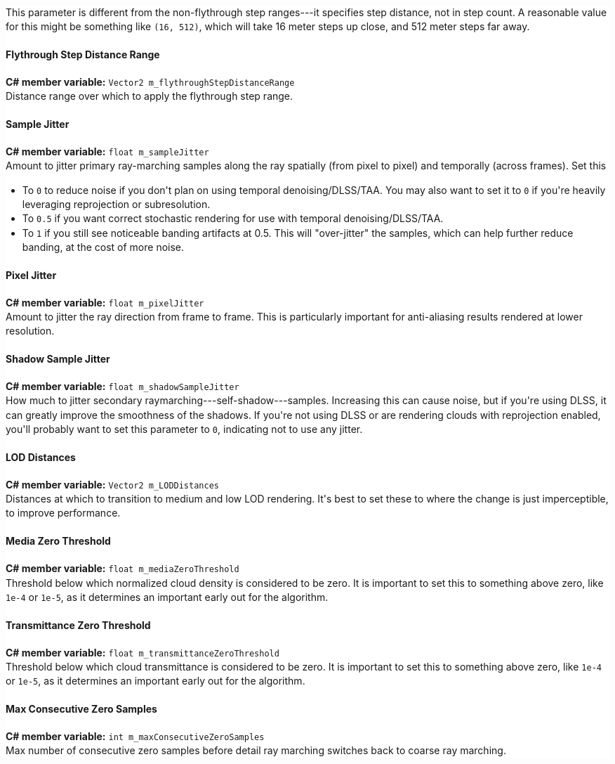 This parameter is different from the non-flythrough step ranges---it specifies step distance, not in step count. A reasonable value for this might be something like `(16, 512)`, which will take 16 meter steps up close, and 512 meter steps far away.

#### Flythrough Step Distance Range
**C# member variable:** `Vector2 m_flythroughStepDistanceRange` \
Distance range over which to apply the flythrough step range.


#### Sample Jitter
**C# member variable:** `float m_sampleJitter` \
Amount to jitter primary ray-marching samples along the ray spatially (from pixel to pixel) and temporally (across frames). Set this 
* To `0` to reduce noise if you don't plan on using temporal denoising/DLSS/TAA. You may also want to set it to `0` if you're heavily leveraging reprojection or subresolution.
* To `0.5` if you want correct stochastic rendering for use with temporal denoising/DLSS/TAA.
* To `1` if you still see noticeable banding artifacts at 0.5. This will "over-jitter" the samples, which can help further reduce banding, at the cost of more noise.

#### Pixel Jitter
**C# member variable:** `float m_pixelJitter` \
Amount to jitter the ray direction from frame to frame. This is particularly important for anti-aliasing results rendered at lower resolution.

#### Shadow Sample Jitter
**C# member variable:** `float m_shadowSampleJitter` \
How much to jitter secondary raymarching---self-shadow---samples. Increasing this can cause noise, but if you're using DLSS, it can greatly improve the smoothness of the shadows. If you're not using DLSS or are rendering clouds with reprojection enabled, you'll probably want to set this parameter to `0`, indicating not to use any jitter.

#### LOD Distances
**C# member variable:** `Vector2 m_LODDistances` \
Distances at which to transition to medium and low LOD rendering. It's best to set these to where the change is just imperceptible, to improve performance.

#### Media Zero Threshold
**C# member variable:** `float m_mediaZeroThreshold` \
Threshold below which normalized cloud density is considered to be zero. It is important to set this to something above zero, like `1e-4` or `1e-5`, as it determines an important early out for the algorithm.

#### Transmittance Zero Threshold
**C# member variable:** `float m_transmittanceZeroThreshold` \
Threshold below which cloud transmittance is considered to be zero. It is important to set this to something above zero, like `1e-4` or `1e-5`, as it determines an important early out for the algorithm.

#### Max Consecutive Zero Samples
**C# member variable:** `int m_maxConsecutiveZeroSamples` \
Max number of consecutive zero samples before detail ray marching switches back to coarse ray marching.
